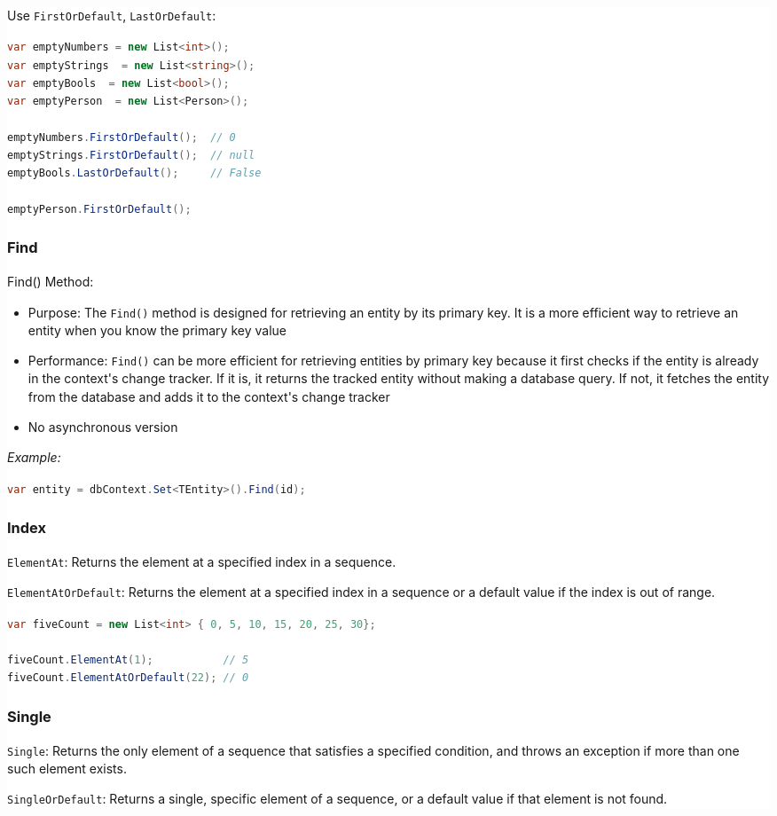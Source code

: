 Use `FirstOrDefault`, `LastOrDefault`:

```csharp
var emptyNumbers = new List<int>();
var emptyStrings  = new List<string>();
var emptyBools  = new List<bool>();
var emptyPerson  = new List<Person>();

emptyNumbers.FirstOrDefault();  // 0
emptyStrings.FirstOrDefault();  // null
emptyBools.LastOrDefault();     // False

emptyPerson.FirstOrDefault();
```

### Find

Find() Method:

- Purpose: The `Find()` method is designed for retrieving an entity by its primary key. It is a more efficient way to retrieve an entity when you know the primary key value

- Performance: `Find()` can be more efficient for retrieving entities by primary key because it first checks if the entity is already in the context's change tracker. If it is, it returns the tracked entity without making a database query. If not, it fetches the entity from the database and adds it to the context's change tracker

- No asynchronous version

_Example:_

```csharp
var entity = dbContext.Set<TEntity>().Find(id);
```

### Index

`ElementAt`: Returns the element at a specified index in a sequence.

`ElementAtOrDefault`: Returns the element at a specified index in a sequence or a default value if the index is out of range.

```csharp
var fiveCount = new List<int> { 0, 5, 10, 15, 20, 25, 30};

fiveCount.ElementAt(1);           // 5
fiveCount.ElementAtOrDefault(22); // 0
```

### Single

`Single`: Returns the only element of a sequence that satisfies a specified condition, and throws an exception if more than one such element exists.

`SingleOrDefault`: Returns a single, specific element of a sequence, or a default value if that element is not found.
